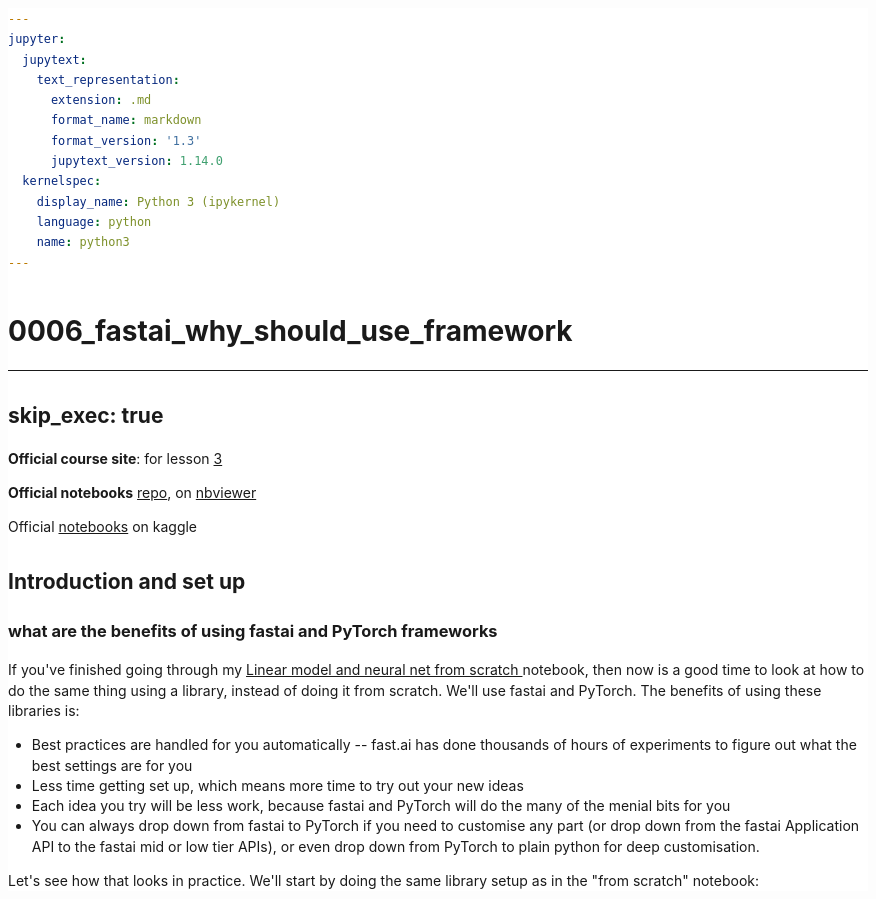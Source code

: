 ```yaml
---
jupyter:
  jupytext:
    text_representation:
      extension: .md
      format_name: markdown
      format_version: '1.3'
      jupytext_version: 1.14.0
  kernelspec:
    display_name: Python 3 (ipykernel)
    language: python
    name: python3
---
```


# 0006_fastai_why_should_use_framework


---
skip_exec: true
---


**Official course site**:  for lesson [3](https://course.fast.ai/Lessons/lesson3.html)    

**Official notebooks** [repo](https://github.com/fastai/course22), on [nbviewer](https://nbviewer.org/github/fastai/course22/tree/master/)

Official [notebooks](https://www.kaggle.com/jhoward/code) on kaggle


## Introduction and set up


### what are the benefits of using fastai and PyTorch frameworks


If you've finished going through my [Linear model and neural net from scratch
](https://www.kaggle.com/code/jhoward/linear-model-and-neural-net-from-scratch) notebook, then now is a good time to look at how to do the same thing using a library, instead of doing it from scratch. We'll use fastai and PyTorch. The benefits of using these libraries is:

- Best practices are handled for you automatically -- fast.ai has done thousands of hours of experiments to figure out what the best settings are for you
- Less time getting set up, which means more time to try out your new ideas
- Each idea you try will be less work, because fastai and PyTorch will do the many of the menial bits for you
- You can always drop down from fastai to PyTorch if you need to customise any part (or drop down from the fastai Application API to the fastai mid or low tier APIs), or even drop down from PyTorch to plain python for deep customisation.

Let's see how that looks in practice. We'll start by doing the same library setup as in the "from scratch" notebook:
